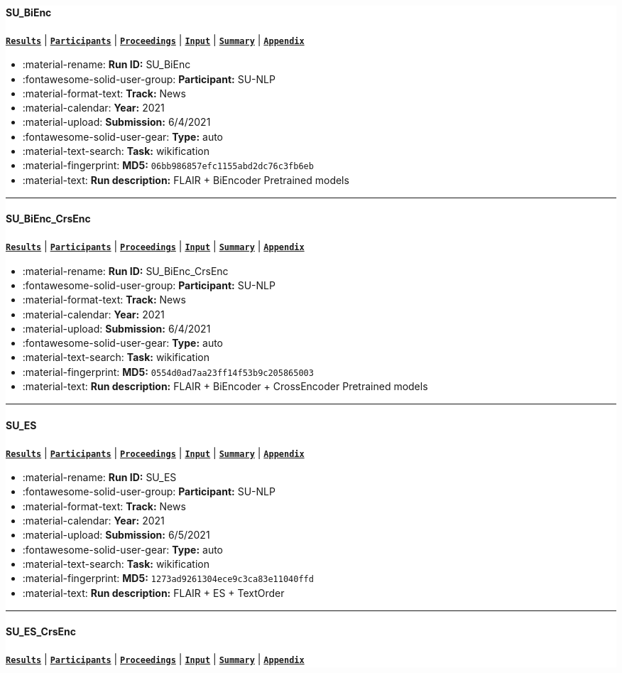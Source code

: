 #### SU_BiEnc 
[**`Results`**](./results.md#su_bienc) | [**`Participants`**](./participants.md#su-nlp) | [**`Proceedings`**](./proceedings.md#su-nlp-at-trec-news-2021) | [**`Input`**](https://trec.nist.gov/results/trec30/news/input.SU_BiEnc.gz) | [**`Summary`**](https://trec.nist.gov/results/trec30/news/summary.SU_BiEnc) | [**`Appendix`**](https://trec.nist.gov/pubs/trec30/appendices/news/SU_BiEnc.pdf) 

- :material-rename: **Run ID:** SU_BiEnc 
- :fontawesome-solid-user-group: **Participant:** SU-NLP 
- :material-format-text: **Track:** News 
- :material-calendar: **Year:** 2021 
- :material-upload: **Submission:** 6/4/2021 
- :fontawesome-solid-user-gear: **Type:** auto 
- :material-text-search: **Task:** wikification 
- :material-fingerprint: **MD5:** `06bb986857efc1155abd2dc76c3fb6eb` 
- :material-text: **Run description:** FLAIR + BiEncoder Pretrained models 

---
#### SU_BiEnc_CrsEnc 
[**`Results`**](./results.md#su_bienc_crsenc) | [**`Participants`**](./participants.md#su-nlp) | [**`Proceedings`**](./proceedings.md#su-nlp-at-trec-news-2021) | [**`Input`**](https://trec.nist.gov/results/trec30/news/input.SU_BiEnc_CrsEnc.gz) | [**`Summary`**](https://trec.nist.gov/results/trec30/news/summary.SU_BiEnc_CrsEnc) | [**`Appendix`**](https://trec.nist.gov/pubs/trec30/appendices/news/SU_BiEnc_CrsEnc.pdf) 

- :material-rename: **Run ID:** SU_BiEnc_CrsEnc 
- :fontawesome-solid-user-group: **Participant:** SU-NLP 
- :material-format-text: **Track:** News 
- :material-calendar: **Year:** 2021 
- :material-upload: **Submission:** 6/4/2021 
- :fontawesome-solid-user-gear: **Type:** auto 
- :material-text-search: **Task:** wikification 
- :material-fingerprint: **MD5:** `0554d0ad7aa23ff14f53b9c205865003` 
- :material-text: **Run description:** FLAIR + BiEncoder + CrossEncoder Pretrained models 

---
#### SU_ES 
[**`Results`**](./results.md#su_es) | [**`Participants`**](./participants.md#su-nlp) | [**`Proceedings`**](./proceedings.md#su-nlp-at-trec-news-2021) | [**`Input`**](https://trec.nist.gov/results/trec30/news/input.SU_ES.gz) | [**`Summary`**](https://trec.nist.gov/results/trec30/news/summary.SU_ES) | [**`Appendix`**](https://trec.nist.gov/pubs/trec30/appendices/news/SU_ES.pdf) 

- :material-rename: **Run ID:** SU_ES 
- :fontawesome-solid-user-group: **Participant:** SU-NLP 
- :material-format-text: **Track:** News 
- :material-calendar: **Year:** 2021 
- :material-upload: **Submission:** 6/5/2021 
- :fontawesome-solid-user-gear: **Type:** auto 
- :material-text-search: **Task:** wikification 
- :material-fingerprint: **MD5:** `1273ad9261304ece9c3ca83e11040ffd` 
- :material-text: **Run description:** FLAIR + ES + TextOrder 

---
#### SU_ES_CrsEnc 
[**`Results`**](./results.md#su_es_crsenc) | [**`Participants`**](./participants.md#su-nlp) | [**`Proceedings`**](./proceedings.md#su-nlp-at-trec-news-2021) | [**`Input`**](https://trec.nist.gov/results/trec30/news/input.SU_ES_CrsEnc.gz) | [**`Summary`**](https://trec.nist.gov/results/trec30/news/summary.SU_ES_CrsEnc) | [**`Appendix`**](https://trec.nist.gov/pubs/trec30/appendices/news/SU_ES_CrsEnc.pdf) 
